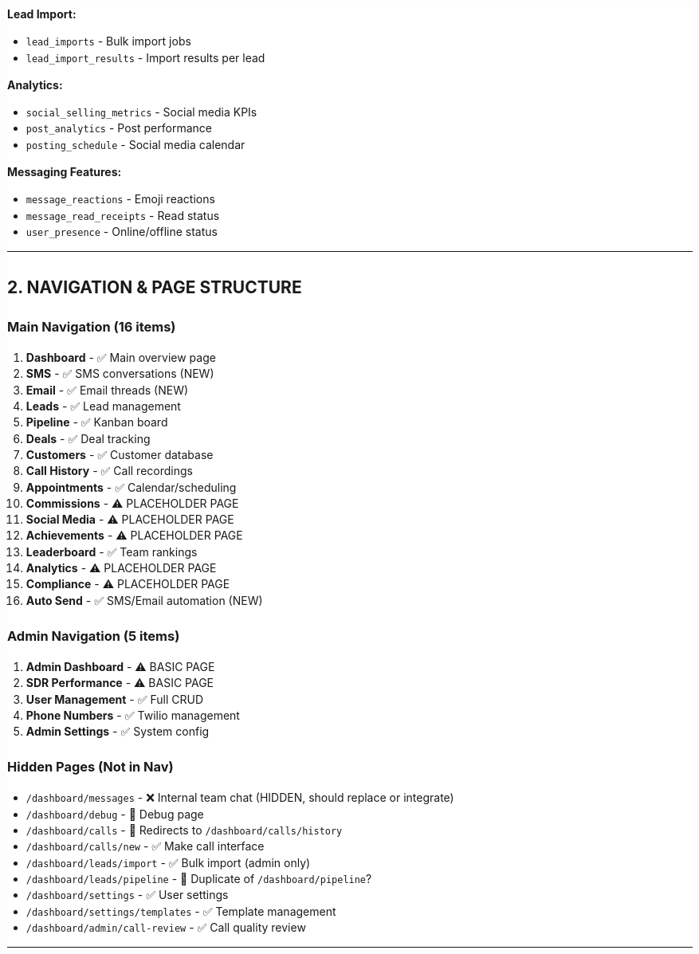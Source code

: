 **Lead Import:**
- `lead_imports` - Bulk import jobs
- `lead_import_results` - Import results per lead

**Analytics:**
- `social_selling_metrics` - Social media KPIs
- `post_analytics` - Post performance
- `posting_schedule` - Social media calendar

**Messaging Features:**
- `message_reactions` - Emoji reactions
- `message_read_receipts` - Read status
- `user_presence` - Online/offline status

---

## 2. NAVIGATION & PAGE STRUCTURE

### Main Navigation (16 items)
1. **Dashboard** - ✅ Main overview page
2. **SMS** - ✅ SMS conversations (NEW)
3. **Email** - ✅ Email threads (NEW)
4. **Leads** - ✅ Lead management
5. **Pipeline** - ✅ Kanban board
6. **Deals** - ✅ Deal tracking
7. **Customers** - ✅ Customer database
8. **Call History** - ✅ Call recordings
9. **Appointments** - ✅ Calendar/scheduling
10. **Commissions** - ⚠️ PLACEHOLDER PAGE
11. **Social Media** - ⚠️ PLACEHOLDER PAGE
12. **Achievements** - ⚠️ PLACEHOLDER PAGE
13. **Leaderboard** - ✅ Team rankings
14. **Analytics** - ⚠️ PLACEHOLDER PAGE
15. **Compliance** - ⚠️ PLACEHOLDER PAGE
16. **Auto Send** - ✅ SMS/Email automation (NEW)

### Admin Navigation (5 items)
1. **Admin Dashboard** - ⚠️ BASIC PAGE
2. **SDR Performance** - ⚠️ BASIC PAGE
3. **User Management** - ✅ Full CRUD
4. **Phone Numbers** - ✅ Twilio management
5. **Admin Settings** - ✅ System config

### Hidden Pages (Not in Nav)
- `/dashboard/messages` - ❌ Internal team chat (HIDDEN, should replace or integrate)
- `/dashboard/debug` - 🔧 Debug page
- `/dashboard/calls` - 🔄 Redirects to `/dashboard/calls/history`
- `/dashboard/calls/new` - ✅ Make call interface
- `/dashboard/leads/import` - ✅ Bulk import (admin only)
- `/dashboard/leads/pipeline` - 🔄 Duplicate of `/dashboard/pipeline`?
- `/dashboard/settings` - ✅ User settings
- `/dashboard/settings/templates` - ✅ Template management
- `/dashboard/admin/call-review` - ✅ Call quality review

---